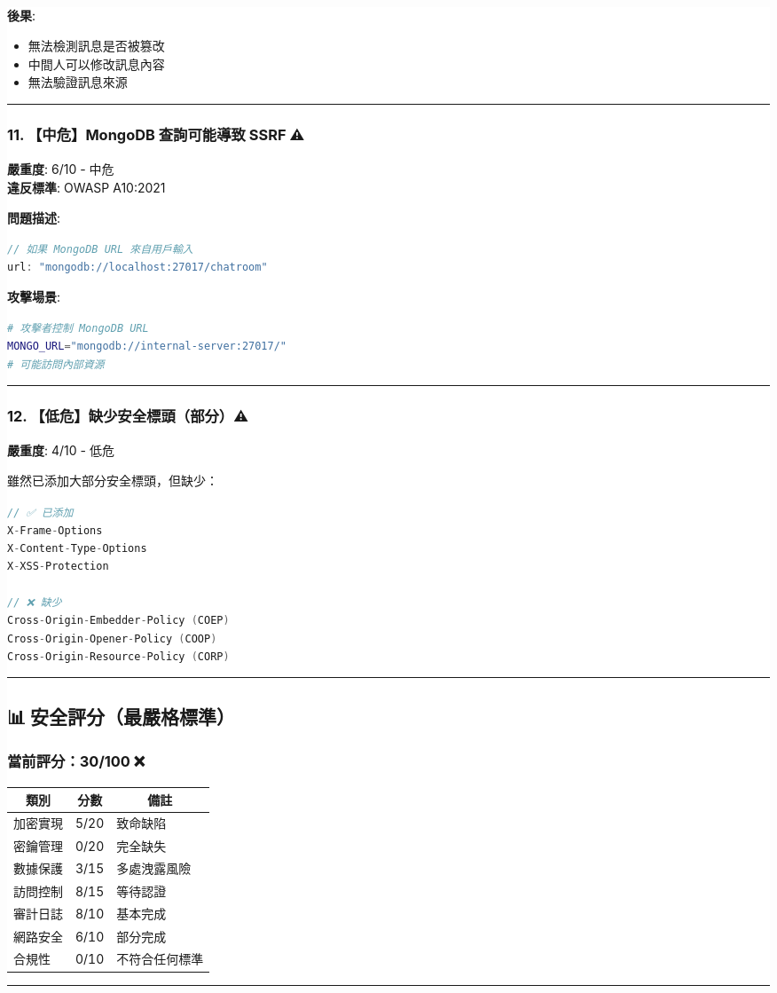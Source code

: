 **後果**:
- 無法檢測訊息是否被篡改
- 中間人可以修改訊息內容
- 無法驗證訊息來源

---

### 11. 【中危】MongoDB 查詢可能導致 SSRF ⚠️
**嚴重度**: 6/10 - 中危  
**違反標準**: OWASP A10:2021

**問題描述**:
```go
// 如果 MongoDB URL 來自用戶輸入
url: "mongodb://localhost:27017/chatroom"
```

**攻擊場景**:
```bash
# 攻擊者控制 MongoDB URL
MONGO_URL="mongodb://internal-server:27017/"
# 可能訪問內部資源
```

---

### 12. 【低危】缺少安全標頭（部分）⚠️
**嚴重度**: 4/10 - 低危  

雖然已添加大部分安全標頭，但缺少：

```go
// ✅ 已添加
X-Frame-Options
X-Content-Type-Options
X-XSS-Protection

// ❌ 缺少
Cross-Origin-Embedder-Policy (COEP)
Cross-Origin-Opener-Policy (COOP)
Cross-Origin-Resource-Policy (CORP)
```

---

## 📊 安全評分（最嚴格標準）

### 當前評分：30/100 ❌

| 類別 | 分數 | 備註 |
|------|------|------|
| 加密實現 | 5/20 | 致命缺陷 |
| 密鑰管理 | 0/20 | 完全缺失 |
| 數據保護 | 3/15 | 多處洩露風險 |
| 訪問控制 | 8/15 | 等待認證 |
| 審計日誌 | 8/10 | 基本完成 |
| 網路安全 | 6/10 | 部分完成 |
| 合規性 | 0/10 | 不符合任何標準 |

---